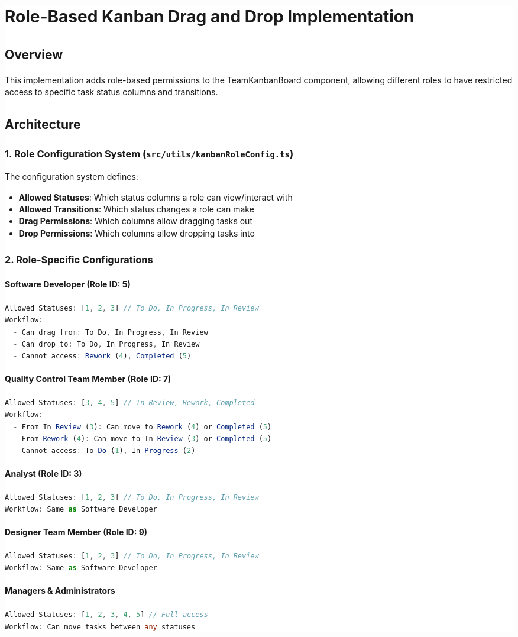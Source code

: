 # Role-Based Kanban Drag and Drop Implementation

## Overview
This implementation adds role-based permissions to the TeamKanbanBoard component, allowing different roles to have restricted access to specific task status columns and transitions.

## Architecture

### 1. Role Configuration System (`src/utils/kanbanRoleConfig.ts`)

The configuration system defines:
- **Allowed Statuses**: Which status columns a role can view/interact with
- **Allowed Transitions**: Which status changes a role can make
- **Drag Permissions**: Which columns allow dragging tasks out
- **Drop Permissions**: Which columns allow dropping tasks into

### 2. Role-Specific Configurations

#### Software Developer (Role ID: 5)
```typescript
Allowed Statuses: [1, 2, 3] // To Do, In Progress, In Review
Workflow:
  - Can drag from: To Do, In Progress, In Review
  - Can drop to: To Do, In Progress, In Review
  - Cannot access: Rework (4), Completed (5)
```

#### Quality Control Team Member (Role ID: 7)
```typescript
Allowed Statuses: [3, 4, 5] // In Review, Rework, Completed
Workflow:
  - From In Review (3): Can move to Rework (4) or Completed (5)
  - From Rework (4): Can move to In Review (3) or Completed (5)
  - Cannot access: To Do (1), In Progress (2)
```

#### Analyst (Role ID: 3)
```typescript
Allowed Statuses: [1, 2, 3] // To Do, In Progress, In Review
Workflow: Same as Software Developer
```

#### Designer Team Member (Role ID: 9)
```typescript
Allowed Statuses: [1, 2, 3] // To Do, In Progress, In Review
Workflow: Same as Software Developer
```

#### Managers & Administrators
```typescript
Allowed Statuses: [1, 2, 3, 4, 5] // Full access
Workflow: Can move tasks between any statuses
```


  [RoleIds.NEW_ROLE]: NEW_ROLE_CONFIG,